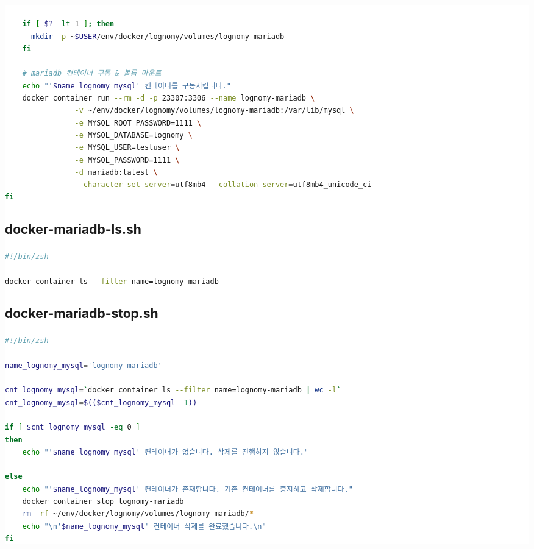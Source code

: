 ```bash

    if [ $? -lt 1 ]; then
      mkdir -p ~$USER/env/docker/lognomy/volumes/lognomy-mariadb
    fi

    # mariadb 컨테이너 구동 & 볼륨 마운트
    echo "'$name_lognomy_mysql' 컨테이너를 구동시킵니다."
    docker container run --rm -d -p 23307:3306 --name lognomy-mariadb \
                -v ~/env/docker/lognomy/volumes/lognomy-mariadb:/var/lib/mysql \
                -e MYSQL_ROOT_PASSWORD=1111 \
                -e MYSQL_DATABASE=lognomy \
                -e MYSQL_USER=testuser \
                -e MYSQL_PASSWORD=1111 \
                -d mariadb:latest \
                --character-set-server=utf8mb4 --collation-server=utf8mb4_unicode_ci
fi
```


## docker-mariadb-ls.sh

```bash
#!/bin/zsh

docker container ls --filter name=lognomy-mariadb
```


## docker-mariadb-stop.sh

```bash
#!/bin/zsh

name_lognomy_mysql='lognomy-mariadb'

cnt_lognomy_mysql=`docker container ls --filter name=lognomy-mariadb | wc -l`
cnt_lognomy_mysql=$(($cnt_lognomy_mysql -1))

if [ $cnt_lognomy_mysql -eq 0 ]
then
    echo "'$name_lognomy_mysql' 컨테이너가 없습니다. 삭제를 진행하지 않습니다."

else
    echo "'$name_lognomy_mysql' 컨테이너가 존재합니다. 기존 컨테이너를 중지하고 삭제합니다."
    docker container stop lognomy-mariadb
    rm -rf ~/env/docker/lognomy/volumes/lognomy-mariadb/*
    echo "\n'$name_lognomy_mysql' 컨테이너 삭제를 완료했습니다.\n"
fi
```